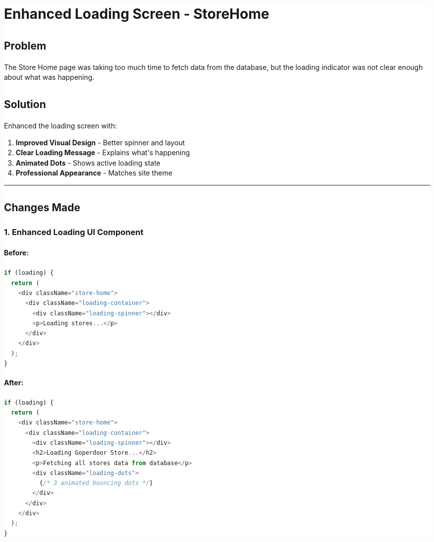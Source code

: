 # Enhanced Loading Screen - StoreHome

## Problem
The Store Home page was taking too much time to fetch data from the database, but the loading indicator was not clear enough about what was happening.

## Solution
Enhanced the loading screen with:
1. **Improved Visual Design** - Better spinner and layout
2. **Clear Loading Message** - Explains what's happening
3. **Animated Dots** - Shows active loading state
4. **Professional Appearance** - Matches site theme

---

## Changes Made

### 1. Enhanced Loading UI Component

#### Before:
```javascript
if (loading) {
  return (
    <div className="store-home">
      <div className="loading-container">
        <div className="loading-spinner"></div>
        <p>Loading stores...</p>
      </div>
    </div>
  );
}
```

#### After:
```javascript
if (loading) {
  return (
    <div className="store-home">
      <div className="loading-container">
        <div className="loading-spinner"></div>
        <h2>Loading Goperdoor Store...</h2>
        <p>Fetching all stores data from database</p>
        <div className="loading-dots">
          {/* 3 animated bouncing dots */}
        </div>
      </div>
    </div>
  );
}
```
